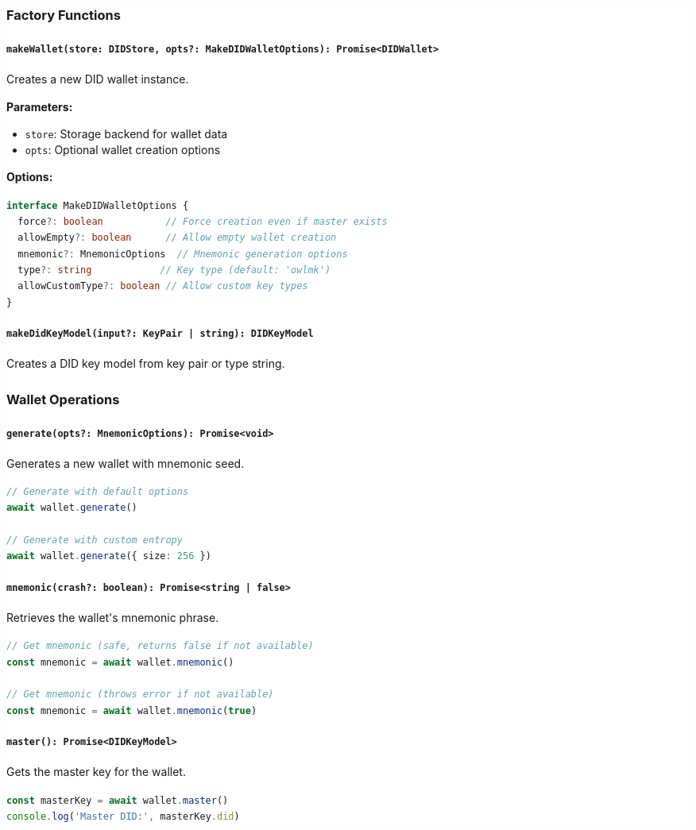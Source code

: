 ### Factory Functions

#### `makeWallet(store: DIDStore, opts?: MakeDIDWalletOptions): Promise<DIDWallet>`
Creates a new DID wallet instance.

**Parameters:**
- `store`: Storage backend for wallet data
- `opts`: Optional wallet creation options

**Options:**
```typescript
interface MakeDIDWalletOptions {
  force?: boolean           // Force creation even if master exists
  allowEmpty?: boolean      // Allow empty wallet creation
  mnemonic?: MnemonicOptions  // Mnemonic generation options
  type?: string            // Key type (default: 'owlmk')
  allowCustomType?: boolean // Allow custom key types
}
```

#### `makeDidKeyModel(input?: KeyPair | string): DIDKeyModel`
Creates a DID key model from key pair or type string.

### Wallet Operations

#### `generate(opts?: MnemonicOptions): Promise<void>`
Generates a new wallet with mnemonic seed.

```typescript
// Generate with default options
await wallet.generate()

// Generate with custom entropy
await wallet.generate({ size: 256 })
```

#### `mnemonic(crash?: boolean): Promise<string | false>`
Retrieves the wallet's mnemonic phrase.

```typescript
// Get mnemonic (safe, returns false if not available)
const mnemonic = await wallet.mnemonic()

// Get mnemonic (throws error if not available)
const mnemonic = await wallet.mnemonic(true)
```

#### `master(): Promise<DIDKeyModel>`
Gets the master key for the wallet.

```typescript
const masterKey = await wallet.master()
console.log('Master DID:', masterKey.did)
```
